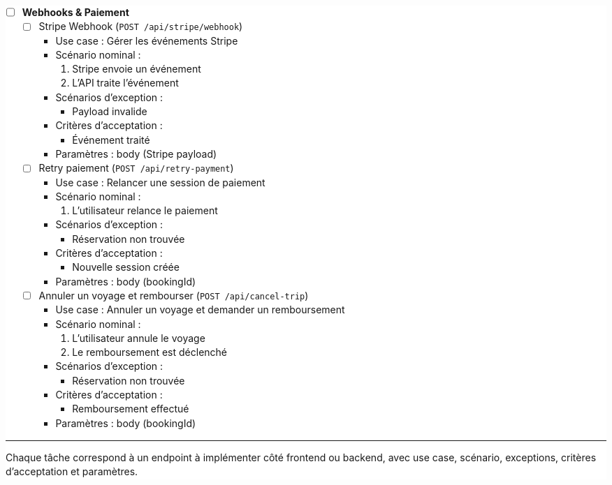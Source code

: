 - [ ] **Webhooks & Paiement**
  - [ ] Stripe Webhook (`POST /api/stripe/webhook`)
    - Use case : Gérer les événements Stripe
    - Scénario nominal :
      1. Stripe envoie un événement
      2. L’API traite l’événement
    - Scénarios d’exception :
      - Payload invalide
    - Critères d’acceptation :
      - Événement traité
    - Paramètres : body (Stripe payload)
  - [ ] Retry paiement (`POST /api/retry-payment`)
    - Use case : Relancer une session de paiement
    - Scénario nominal :
      1. L’utilisateur relance le paiement
    - Scénarios d’exception :
      - Réservation non trouvée
    - Critères d’acceptation :
      - Nouvelle session créée
    - Paramètres : body (bookingId)
  - [ ] Annuler un voyage et rembourser (`POST /api/cancel-trip`)
    - Use case : Annuler un voyage et demander un remboursement
    - Scénario nominal :
      1. L’utilisateur annule le voyage
      2. Le remboursement est déclenché
    - Scénarios d’exception :
      - Réservation non trouvée
    - Critères d’acceptation :
      - Remboursement effectué
    - Paramètres : body (bookingId)

---

Chaque tâche correspond à un endpoint à implémenter côté frontend ou backend, avec use case, scénario, exceptions, critères d’acceptation et paramètres.
